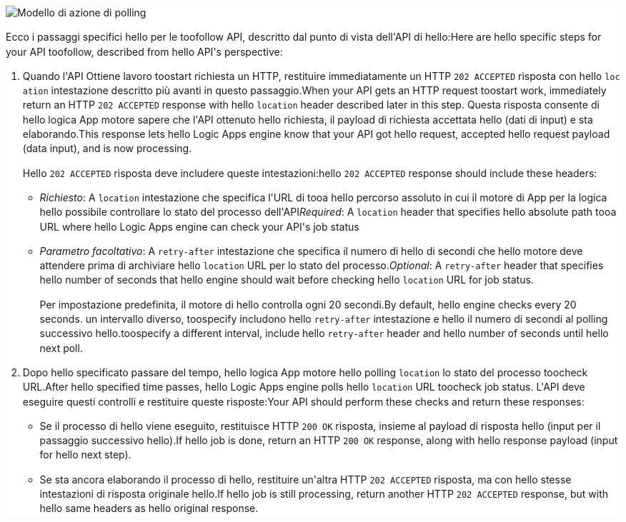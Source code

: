 ![Modello di azione di polling](./media/logic-apps-create-api-app/custom-api-async-action-pattern.png)

<span data-ttu-id="36934-159">Ecco i passaggi specifici hello per le toofollow API, descritto dal punto di vista dell'API di hello:</span><span class="sxs-lookup"><span data-stu-id="36934-159">Here are hello specific steps for your API toofollow, described from hello API's perspective:</span></span>

1. <span data-ttu-id="36934-160">Quando l'API Ottiene lavoro toostart richiesta un HTTP, restituire immediatamente un HTTP `202 ACCEPTED` risposta con hello `location` intestazione descritto più avanti in questo passaggio.</span><span class="sxs-lookup"><span data-stu-id="36934-160">When your API gets an HTTP request toostart work, immediately return an HTTP `202 ACCEPTED` response with hello `location` header described later in this step.</span></span> <span data-ttu-id="36934-161">Questa risposta consente di hello logica App motore sapere che l'API ottenuto hello richiesta, il payload di richiesta accettata hello (dati di input) e sta elaborando.</span><span class="sxs-lookup"><span data-stu-id="36934-161">This response lets hello Logic Apps engine know that your API got hello request, accepted hello request payload (data input), and is now processing.</span></span> 
   
   <span data-ttu-id="36934-162">Hello `202 ACCEPTED` risposta deve includere queste intestazioni:</span><span class="sxs-lookup"><span data-stu-id="36934-162">hello `202 ACCEPTED` response should include these headers:</span></span>
   
   * <span data-ttu-id="36934-163">*Richiesto*: A `location` intestazione che specifica l'URL di tooa hello percorso assoluto in cui il motore di App per la logica hello possibile controllare lo stato del processo dell'API</span><span class="sxs-lookup"><span data-stu-id="36934-163">*Required*: A `location` header that specifies hello absolute path tooa URL where hello Logic Apps engine can check your API's job status</span></span>

   * <span data-ttu-id="36934-164">*Parametro facoltativo*: A `retry-after` intestazione che specifica il numero di hello di secondi che hello motore deve attendere prima di archiviare hello `location` URL per lo stato del processo.</span><span class="sxs-lookup"><span data-stu-id="36934-164">*Optional*: A `retry-after` header that specifies hello number of seconds that hello engine should wait before checking hello `location` URL for job status.</span></span> 

     <span data-ttu-id="36934-165">Per impostazione predefinita, il motore di hello controlla ogni 20 secondi.</span><span class="sxs-lookup"><span data-stu-id="36934-165">By default, hello engine checks every 20 seconds.</span></span> <span data-ttu-id="36934-166">un intervallo diverso, toospecify includono hello `retry-after` intestazione e hello il numero di secondi al polling successivo hello.</span><span class="sxs-lookup"><span data-stu-id="36934-166">toospecify a different interval, include hello `retry-after` header and hello number of seconds until hello next poll.</span></span>

2. <span data-ttu-id="36934-167">Dopo hello specificato passare del tempo, hello logica App motore hello polling `location` lo stato del processo toocheck URL.</span><span class="sxs-lookup"><span data-stu-id="36934-167">After hello specified time passes, hello Logic Apps engine polls hello `location` URL toocheck job status.</span></span> <span data-ttu-id="36934-168">L'API deve eseguire questi controlli e restituire queste risposte:</span><span class="sxs-lookup"><span data-stu-id="36934-168">Your API should perform these checks and return these responses:</span></span>
   
   * <span data-ttu-id="36934-169">Se il processo di hello viene eseguito, restituisce HTTP `200 OK` risposta, insieme al payload di risposta hello (input per il passaggio successivo hello).</span><span class="sxs-lookup"><span data-stu-id="36934-169">If hello job is done, return an HTTP `200 OK` response, along with hello response payload (input for hello next step).</span></span>

   * <span data-ttu-id="36934-170">Se sta ancora elaborando il processo di hello, restituire un'altra HTTP `202 ACCEPTED` risposta, ma con hello stesse intestazioni di risposta originale hello.</span><span class="sxs-lookup"><span data-stu-id="36934-170">If hello job is still processing, return another HTTP `202 ACCEPTED` response, but with hello same headers as hello original response.</span></span>
